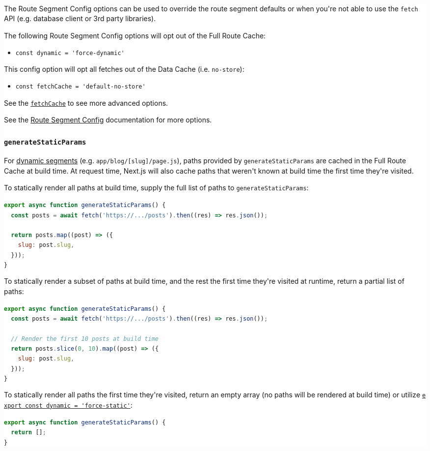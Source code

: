 The Route Segment Config options can be used to override the route segment defaults or when you're not able to use the `fetch` API (e.g. database client or 3rd party libraries).

The following Route Segment Config options will opt out of the Full Route Cache:

- `const dynamic = 'force-dynamic'`

This config option will opt all fetches out of the Data Cache (i.e. `no-store`):

- `const fetchCache = 'default-no-store'`

See the [`fetchCache`](/docs/app/api-reference/file-conventions/route-segment-config#fetchcache) to see more advanced options.

See the [Route Segment Config](/docs/app/api-reference/file-conventions/route-segment-config) documentation for more options.

### `generateStaticParams`

For [dynamic segments](/docs/app/api-reference/file-conventions/dynamic-routes) (e.g. `app/blog/[slug]/page.js`), paths provided by `generateStaticParams` are cached in the Full Route Cache at build time. At request time, Next.js will also cache paths that weren't known at build time the first time they're visited.

To statically render all paths at build time, supply the full list of paths to `generateStaticParams`:

```jsx filename="app/blog/[slug]/page.js"
export async function generateStaticParams() {
  const posts = await fetch('https://.../posts').then((res) => res.json());

  return posts.map((post) => ({
    slug: post.slug,
  }));
}
```

To statically render a subset of paths at build time, and the rest the first time they're visited at runtime, return a partial list of paths:

```jsx filename="app/blog/[slug]/page.js"
export async function generateStaticParams() {
  const posts = await fetch('https://.../posts').then((res) => res.json());

  // Render the first 10 posts at build time
  return posts.slice(0, 10).map((post) => ({
    slug: post.slug,
  }));
}
```

To statically render all paths the first time they're visited, return an empty array (no paths will be rendered at build time) or utilize [`export const dynamic = 'force-static'`](/docs/app/api-reference/file-conventions/route-segment-config#dynamic):

```jsx filename="app/blog/[slug]/page.js"
export async function generateStaticParams() {
  return [];
}
```
